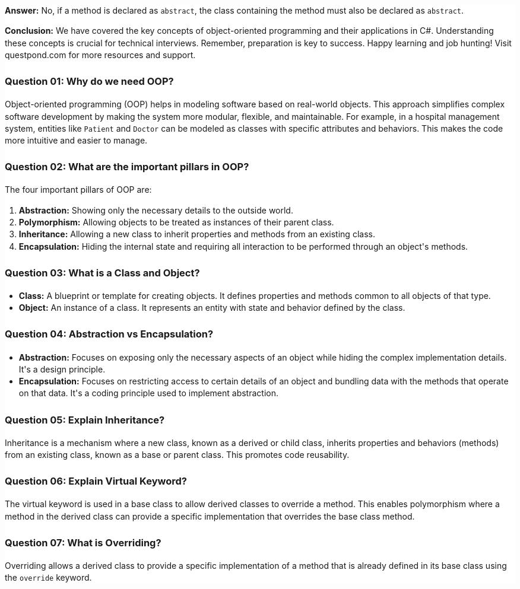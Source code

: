 **Answer:**
No, if a method is declared as `abstract`, the class containing the method must also be declared as `abstract`.

**Conclusion:**
We have covered the key concepts of object-oriented programming and their applications in C#. Understanding these concepts is crucial for technical interviews. Remember, preparation is key to success. Happy learning and job hunting! Visit questpond.com for more resources and support.



### Question 01: Why do we need OOP?
Object-oriented programming (OOP) helps in modeling software based on real-world objects. This approach simplifies complex software development by making the system more modular, flexible, and maintainable. For example, in a hospital management system, entities like `Patient` and `Doctor` can be modeled as classes with specific attributes and behaviors. This makes the code more intuitive and easier to manage.

### Question 02: What are the important pillars in OOP?
The four important pillars of OOP are:
1. **Abstraction:** Showing only the necessary details to the outside world.
2. **Polymorphism:** Allowing objects to be treated as instances of their parent class.
3. **Inheritance:** Allowing a new class to inherit properties and methods from an existing class.
4. **Encapsulation:** Hiding the internal state and requiring all interaction to be performed through an object's methods.

### Question 03: What is a Class and Object?
- **Class:** A blueprint or template for creating objects. It defines properties and methods common to all objects of that type.
- **Object:** An instance of a class. It represents an entity with state and behavior defined by the class.

### Question 04: Abstraction vs Encapsulation?
- **Abstraction:** Focuses on exposing only the necessary aspects of an object while hiding the complex implementation details. It's a design principle.
- **Encapsulation:** Focuses on restricting access to certain details of an object and bundling data with the methods that operate on that data. It's a coding principle used to implement abstraction.

### Question 05: Explain Inheritance?
Inheritance is a mechanism where a new class, known as a derived or child class, inherits properties and behaviors (methods) from an existing class, known as a base or parent class. This promotes code reusability.

### Question 06: Explain Virtual Keyword?
The virtual keyword is used in a base class to allow derived classes to override a method. This enables polymorphism where a method in the derived class can provide a specific implementation that overrides the base class method.

### Question 07: What is Overriding?
Overriding allows a derived class to provide a specific implementation of a method that is already defined in its base class using the `override` keyword.
